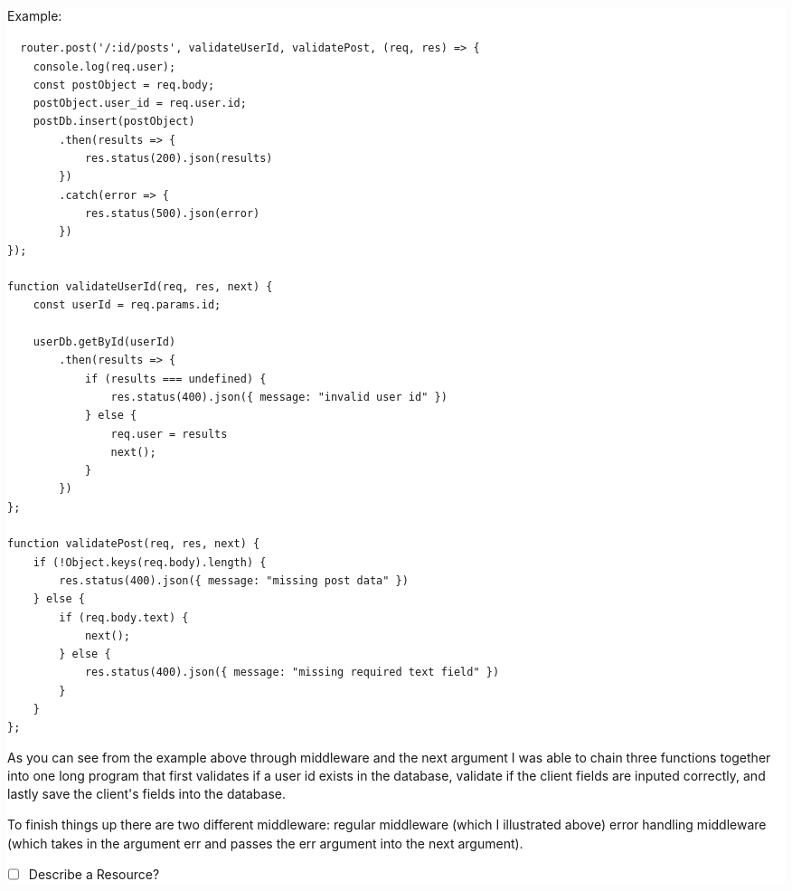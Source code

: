   Example: 
``` 
  router.post('/:id/posts', validateUserId, validatePost, (req, res) => {
    console.log(req.user);
    const postObject = req.body;
    postObject.user_id = req.user.id;
    postDb.insert(postObject) 
        .then(results => {
            res.status(200).json(results)
        })
        .catch(error => {
            res.status(500).json(error)
        })
});

function validateUserId(req, res, next) {
    const userId = req.params.id;

    userDb.getById(userId) 
        .then(results => {
            if (results === undefined) {
                res.status(400).json({ message: "invalid user id" })
            } else {
                req.user = results
                next();
            }
        })
};

function validatePost(req, res, next) {
    if (!Object.keys(req.body).length) {
        res.status(400).json({ message: "missing post data" })
    } else {
        if (req.body.text) {
            next();
        } else {
            res.status(400).json({ message: "missing required text field" })
        }
    }
};
```
As you can see from the example above through middleware and the next argument I was able to chain three functions together into one long program that first validates if a user id exists in the database, validate if the client fields are inputed correctly, and lastly save the client's fields into the database. 

To finish things up there are two different middleware: 
    regular middleware (which I illustrated above) 
    error handling middleware (which takes in the argument err and passes the err argument into the next argument).

- [ ] Describe a Resource?
